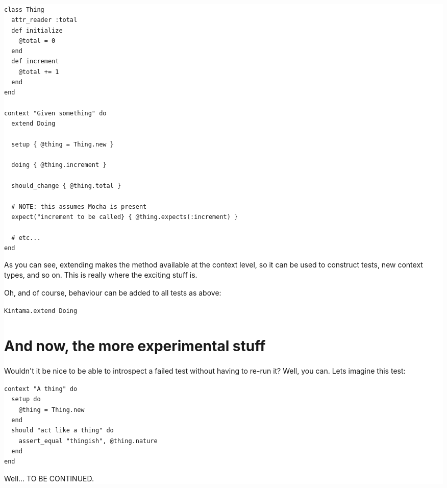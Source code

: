     class Thing
      attr_reader :total
      def initialize
        @total = 0
      end
      def increment
        @total += 1
      end
    end

    context "Given something" do
      extend Doing

      setup { @thing = Thing.new }

      doing { @thing.increment }

      should_change { @thing.total }

      # NOTE: this assumes Mocha is present
      expect("increment to be called} { @thing.expects(:increment) }

      # etc...
    end

As you can see, extending makes the method available at the context
level, so it can be used to construct tests, new context types, and so
on. This is really where the exciting stuff is.

Oh, and of course, behaviour can be added to all tests as above:

    Kintama.extend Doing


And now, the more experimental stuff
====================================

Wouldn't it be nice to be able to introspect a failed test without having to re-run it? Well, you can. Lets imagine this test:

    context "A thing" do
      setup do
        @thing = Thing.new
      end
      should "act like a thing" do
        assert_equal "thingish", @thing.nature
      end
    end

Well... TO BE CONTINUED.



[Test::Unit]: http://ruby-doc.org/stdlib/libdoc/test/unit/rdoc/
[TkRunner]: http://ruby-doc.org/stdlib/libdoc/test/unit/rdoc/classes/Test/Unit/UI/Tk/TestRunner.html
[RSpec]: http://rspec.info
[Cucumber]: http://cukes.info
[MonkeySpecDoc]: http://jgre.org/2008/09/03/monkeyspecdoc/
[before_all]: http://rspec.info/documentation/
[fast_context]: https://github.com/lifo/fast_context
[test_startup]: https://github.com/freerange/test_startup
[shoulda]: https://github.com/thoughtbot/shoulda
[baretest]: https://github.com/apeiros/baretest
[riot]: https://github.com/thumblemonks/riot
[context]: https://github.com/jm/context
[contest]: https://github.com/citrusbyte/contest
[Testy]: https://github.com/ahoward/testy
[Tryouts]: https://github.com/delano/tryouts
[Zebra]: https://github.com/jamesgolick/zebra
[Shindo]: https://github.com/geemus/shindo
[Exemplor]: https://github.com/quackingduck/exemplor
